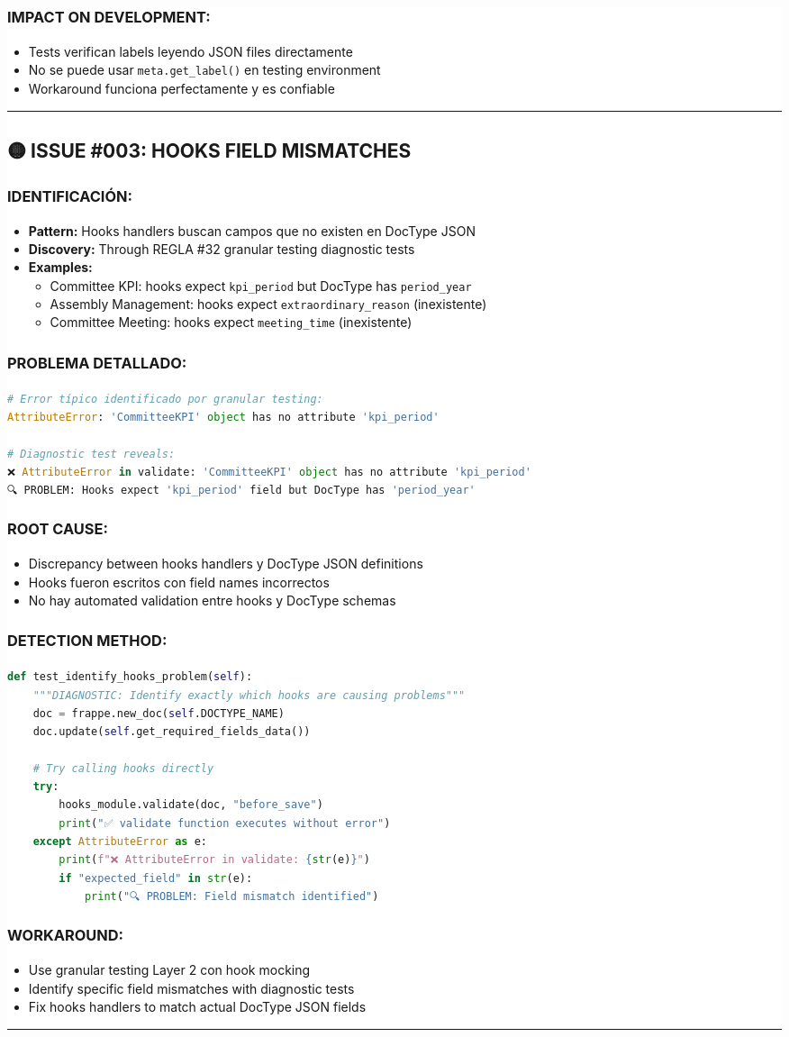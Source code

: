### **IMPACT ON DEVELOPMENT:**
- Tests verifican labels leyendo JSON files directamente
- No se puede usar `meta.get_label()` en testing environment
- Workaround funciona perfectamente y es confiable

---

## 🟡 **ISSUE #003: HOOKS FIELD MISMATCHES**

### **IDENTIFICACIÓN:**
- **Pattern:** Hooks handlers buscan campos que no existen en DocType JSON
- **Discovery:** Through REGLA #32 granular testing diagnostic tests
- **Examples:** 
  - Committee KPI: hooks expect `kpi_period` but DocType has `period_year`
  - Assembly Management: hooks expect `extraordinary_reason` (inexistente)
  - Committee Meeting: hooks expect `meeting_time` (inexistente)

### **PROBLEMA DETALLADO:**
```python
# Error típico identificado por granular testing:
AttributeError: 'CommitteeKPI' object has no attribute 'kpi_period'

# Diagnostic test reveals:
❌ AttributeError in validate: 'CommitteeKPI' object has no attribute 'kpi_period'
🔍 PROBLEM: Hooks expect 'kpi_period' field but DocType has 'period_year'
```

### **ROOT CAUSE:**
- Discrepancy between hooks handlers y DocType JSON definitions
- Hooks fueron escritos con field names incorrectos
- No hay automated validation entre hooks y DocType schemas

### **DETECTION METHOD:**
```python
def test_identify_hooks_problem(self):
    """DIAGNOSTIC: Identify exactly which hooks are causing problems"""
    doc = frappe.new_doc(self.DOCTYPE_NAME)
    doc.update(self.get_required_fields_data())
    
    # Try calling hooks directly
    try:
        hooks_module.validate(doc, "before_save")
        print("✅ validate function executes without error")
    except AttributeError as e:
        print(f"❌ AttributeError in validate: {str(e)}")
        if "expected_field" in str(e):
            print("🔍 PROBLEM: Field mismatch identified")
```

### **WORKAROUND:**
- Use granular testing Layer 2 con hook mocking
- Identify specific field mismatches with diagnostic tests
- Fix hooks handlers to match actual DocType JSON fields

---